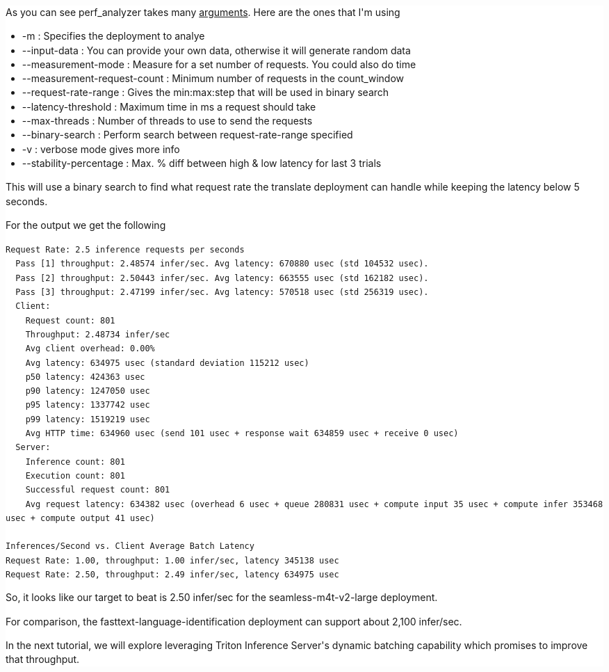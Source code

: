 As you can see perf_analyzer takes many [arguments](https://docs.nvidia.com/deeplearning/triton-inference-server/user-guide/docs/client/src/c%2B%2B/perf_analyzer/docs/cli.html#perf-analyzer-cli). Here are the ones that I'm using

* -m : Specifies the deployment to analye
* --input-data : You can provide your own data, otherwise it will generate random data
* --measurement-mode : Measure for a set number of requests. You could also do time
* --measurement-request-count : Minimum number of requests in the count_window
* --request-rate-range : Gives the min:max:step that will be used in binary search
* --latency-threshold : Maximum time in ms a request should take
* --max-threads : Number of threads to use to send the requests
* --binary-search : Perform search between request-rate-range specified
* -v : verbose mode gives more info
* --stability-percentage : Max. % diff between high & low latency for last 3 trials

This will use a binary search to find what request rate the translate deployment can
handle while keeping the latency below 5 seconds.

For the output we get the following

```
Request Rate: 2.5 inference requests per seconds
  Pass [1] throughput: 2.48574 infer/sec. Avg latency: 670880 usec (std 104532 usec). 
  Pass [2] throughput: 2.50443 infer/sec. Avg latency: 663555 usec (std 162182 usec). 
  Pass [3] throughput: 2.47199 infer/sec. Avg latency: 570518 usec (std 256319 usec). 
  Client: 
    Request count: 801
    Throughput: 2.48734 infer/sec
    Avg client overhead: 0.00%
    Avg latency: 634975 usec (standard deviation 115212 usec)
    p50 latency: 424363 usec
    p90 latency: 1247050 usec
    p95 latency: 1337742 usec
    p99 latency: 1519219 usec
    Avg HTTP time: 634960 usec (send 101 usec + response wait 634859 usec + receive 0 usec)
  Server: 
    Inference count: 801
    Execution count: 801
    Successful request count: 801
    Avg request latency: 634382 usec (overhead 6 usec + queue 280831 usec + compute input 35 usec + compute infer 353468 usec + compute output 41 usec)

Inferences/Second vs. Client Average Batch Latency
Request Rate: 1.00, throughput: 1.00 infer/sec, latency 345138 usec
Request Rate: 2.50, throughput: 2.49 infer/sec, latency 634975 usec
```

So, it looks like our target to beat is 2.50 infer/sec for the seamless-m4t-v2-large
deployment.

For comparison, the fasttext-language-identification deployment can support about
2,100 infer/sec.

In the next tutorial, we will explore leveraging Triton Inference Server's dynamic
batching capability which promises to improve that throughput.